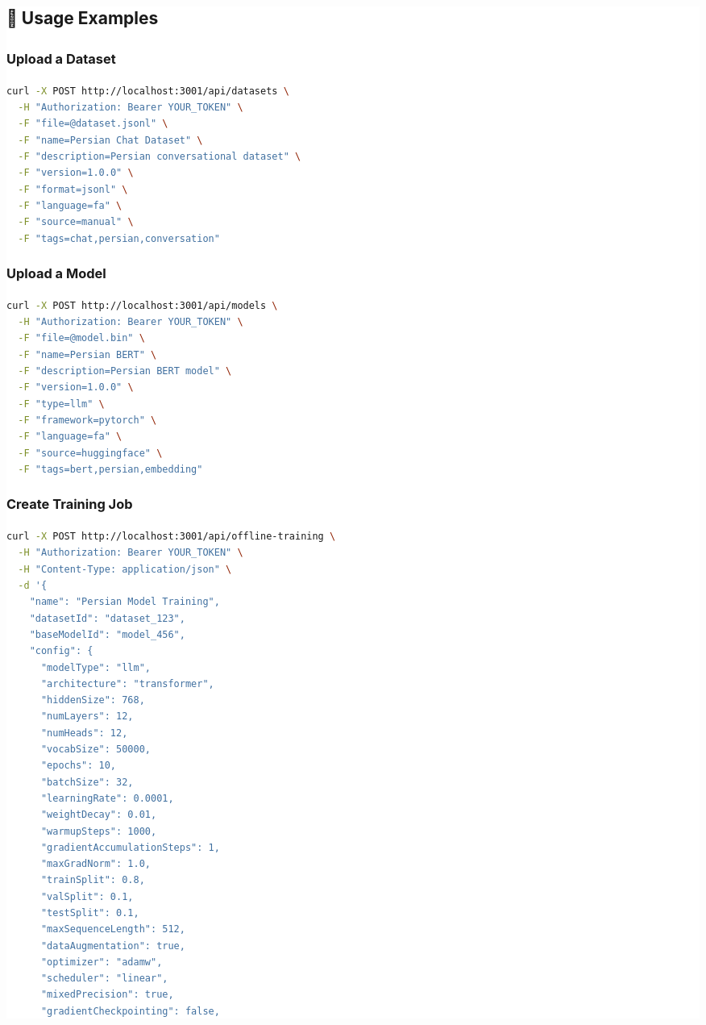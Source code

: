 ## 🔧 Usage Examples

### Upload a Dataset
```bash
curl -X POST http://localhost:3001/api/datasets \
  -H "Authorization: Bearer YOUR_TOKEN" \
  -F "file=@dataset.jsonl" \
  -F "name=Persian Chat Dataset" \
  -F "description=Persian conversational dataset" \
  -F "version=1.0.0" \
  -F "format=jsonl" \
  -F "language=fa" \
  -F "source=manual" \
  -F "tags=chat,persian,conversation"
```

### Upload a Model
```bash
curl -X POST http://localhost:3001/api/models \
  -H "Authorization: Bearer YOUR_TOKEN" \
  -F "file=@model.bin" \
  -F "name=Persian BERT" \
  -F "description=Persian BERT model" \
  -F "version=1.0.0" \
  -F "type=llm" \
  -F "framework=pytorch" \
  -F "language=fa" \
  -F "source=huggingface" \
  -F "tags=bert,persian,embedding"
```

### Create Training Job
```bash
curl -X POST http://localhost:3001/api/offline-training \
  -H "Authorization: Bearer YOUR_TOKEN" \
  -H "Content-Type: application/json" \
  -d '{
    "name": "Persian Model Training",
    "datasetId": "dataset_123",
    "baseModelId": "model_456",
    "config": {
      "modelType": "llm",
      "architecture": "transformer",
      "hiddenSize": 768,
      "numLayers": 12,
      "numHeads": 12,
      "vocabSize": 50000,
      "epochs": 10,
      "batchSize": 32,
      "learningRate": 0.0001,
      "weightDecay": 0.01,
      "warmupSteps": 1000,
      "gradientAccumulationSteps": 1,
      "maxGradNorm": 1.0,
      "trainSplit": 0.8,
      "valSplit": 0.1,
      "testSplit": 0.1,
      "maxSequenceLength": 512,
      "dataAugmentation": true,
      "optimizer": "adamw",
      "scheduler": "linear",
      "mixedPrecision": true,
      "gradientCheckpointing": false,
```